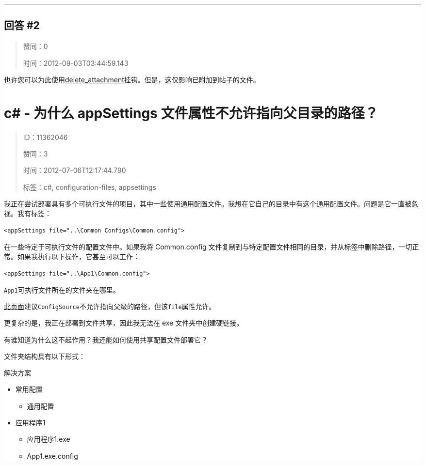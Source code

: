 ```
```

* * *

## 回答 #2

> 赞同：0
> 
> 时间：2012-09-03T03:44:59.143

也许您可以为此使用[delete_attachment](http://codex.wordpress.org/Plugin_API/Action_Reference/delete_attachment)挂钩。但是，这仅影响已附加到帖子的文件。

# c# - 为什么 appSettings 文件属性不允许指向父目录的路径？

> ID：11362046
> 
> 赞同：3
> 
> 时间：2012-07-06T12:17:44.790
> 
> 标签：c#, configuration-files, appsettings

我正在尝试部署具有多个可执行文件的项目，其中一些使用通用配置文件。我想在它自己的目录中有这个通用配置文件。问题是它一直被忽视。我有标签：

```
<appSettings file="..\Common Configs\Common.config"> 
```

在一些特定于可执行文件的配置文件中。如果我将 Common.config 文件复制到与特定配置文件相同的目录，并从标签中删除路径，一切正常。如果我执行以下操作，它甚至可以工作：

```
<appSettings file="..\App1\Common.config"> 
```

`App1`可执行文件所在的文件夹在哪里。

[此页面](http://connect.microsoft.com/VisualStudio/feedback/details/93626/configsource-attribute-on-config-sections-doesnt-support-parent-or-absolute-config-paths)建议`ConfigSource`不允许指向父级的路径，但该`file`属性允许。

更复杂的是，我正在部署到文件共享，因此我无法在 exe 文件夹中创建硬链接。

有谁知道为什么这不起作用？我还能如何使用共享配置文件部署它？

文件夹结构具有以下形式：

解决方案

*   常用配置

    *   通用配置
*   应用程序1

    *   应用程序1.exe

    *   App1.exe.config
